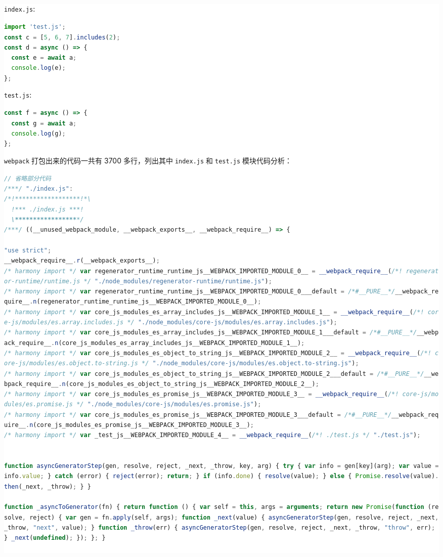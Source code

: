 `index.js`:

```js
import 'test.js';
const c = [5, 6, 7].includes(2);
const d = async () => {
  const e = await a;
  console.log(e);
};
```

`test.js`:

```js
const f = async () => {
  const g = await a;
  console.log(g);
};
```

`webpack` 打包出来的代码一共有 3700 多行，列出其中 `index.js` 和 `test.js` 模块代码分析：

```js
// 省略部分代码
/***/ "./index.js":
/*!******************!*\
  !*** ./index.js ***!
  \******************/
/***/ ((__unused_webpack_module, __webpack_exports__, __webpack_require__) => {

"use strict";
__webpack_require__.r(__webpack_exports__);
/* harmony import */ var regenerator_runtime_runtime_js__WEBPACK_IMPORTED_MODULE_0__ = __webpack_require__(/*! regenerator-runtime/runtime.js */ "./node_modules/regenerator-runtime/runtime.js");
/* harmony import */ var regenerator_runtime_runtime_js__WEBPACK_IMPORTED_MODULE_0___default = /*#__PURE__*/__webpack_require__.n(regenerator_runtime_runtime_js__WEBPACK_IMPORTED_MODULE_0__);
/* harmony import */ var core_js_modules_es_array_includes_js__WEBPACK_IMPORTED_MODULE_1__ = __webpack_require__(/*! core-js/modules/es.array.includes.js */ "./node_modules/core-js/modules/es.array.includes.js");
/* harmony import */ var core_js_modules_es_array_includes_js__WEBPACK_IMPORTED_MODULE_1___default = /*#__PURE__*/__webpack_require__.n(core_js_modules_es_array_includes_js__WEBPACK_IMPORTED_MODULE_1__);
/* harmony import */ var core_js_modules_es_object_to_string_js__WEBPACK_IMPORTED_MODULE_2__ = __webpack_require__(/*! core-js/modules/es.object.to-string.js */ "./node_modules/core-js/modules/es.object.to-string.js");
/* harmony import */ var core_js_modules_es_object_to_string_js__WEBPACK_IMPORTED_MODULE_2___default = /*#__PURE__*/__webpack_require__.n(core_js_modules_es_object_to_string_js__WEBPACK_IMPORTED_MODULE_2__);
/* harmony import */ var core_js_modules_es_promise_js__WEBPACK_IMPORTED_MODULE_3__ = __webpack_require__(/*! core-js/modules/es.promise.js */ "./node_modules/core-js/modules/es.promise.js");
/* harmony import */ var core_js_modules_es_promise_js__WEBPACK_IMPORTED_MODULE_3___default = /*#__PURE__*/__webpack_require__.n(core_js_modules_es_promise_js__WEBPACK_IMPORTED_MODULE_3__);
/* harmony import */ var _test_js__WEBPACK_IMPORTED_MODULE_4__ = __webpack_require__(/*! ./test.js */ "./test.js");


function asyncGeneratorStep(gen, resolve, reject, _next, _throw, key, arg) { try { var info = gen[key](arg); var value = info.value; } catch (error) { reject(error); return; } if (info.done) { resolve(value); } else { Promise.resolve(value).then(_next, _throw); } }

function _asyncToGenerator(fn) { return function () { var self = this, args = arguments; return new Promise(function (resolve, reject) { var gen = fn.apply(self, args); function _next(value) { asyncGeneratorStep(gen, resolve, reject, _next, _throw, "next", value); } function _throw(err) { asyncGeneratorStep(gen, resolve, reject, _next, _throw, "throw", err); } _next(undefined); }); }; }



```